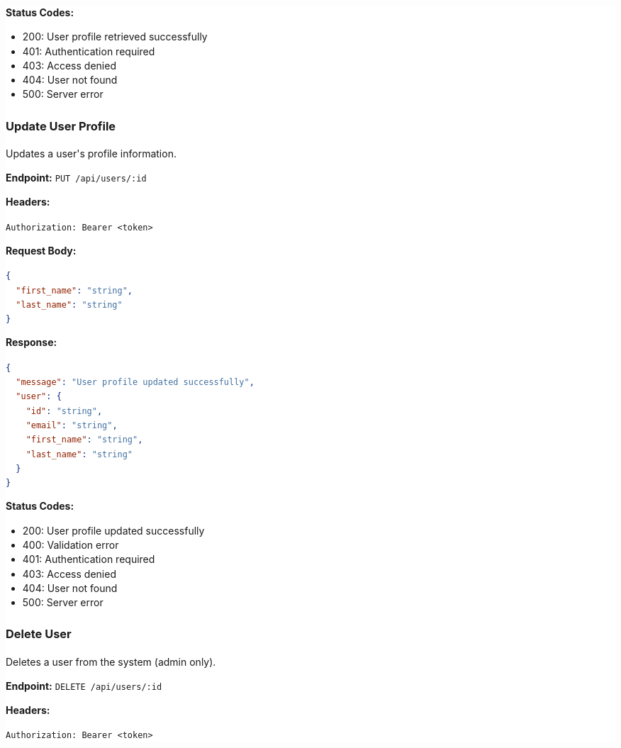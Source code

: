 **Status Codes:**
- 200: User profile retrieved successfully
- 401: Authentication required
- 403: Access denied
- 404: User not found
- 500: Server error

### Update User Profile

Updates a user's profile information.

**Endpoint:** `PUT /api/users/:id`

**Headers:**
```
Authorization: Bearer <token>
```

**Request Body:**
```json
{
  "first_name": "string",
  "last_name": "string"
}
```

**Response:**
```json
{
  "message": "User profile updated successfully",
  "user": {
    "id": "string",
    "email": "string",
    "first_name": "string",
    "last_name": "string"
  }
}
```

**Status Codes:**
- 200: User profile updated successfully
- 400: Validation error
- 401: Authentication required
- 403: Access denied
- 404: User not found
- 500: Server error

### Delete User

Deletes a user from the system (admin only).

**Endpoint:** `DELETE /api/users/:id`

**Headers:**
```
Authorization: Bearer <token>
```

